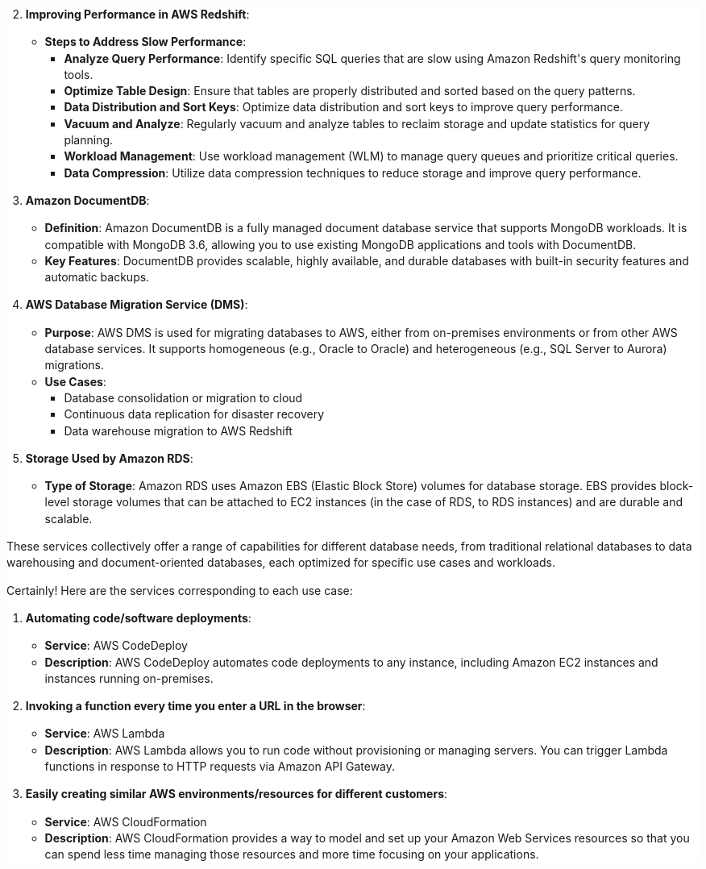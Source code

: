 2. **Improving Performance in AWS Redshift**:
   - **Steps to Address Slow Performance**:
     - **Analyze Query Performance**: Identify specific SQL queries that are slow using Amazon Redshift's query monitoring tools.
     - **Optimize Table Design**: Ensure that tables are properly distributed and sorted based on the query patterns.
     - **Data Distribution and Sort Keys**: Optimize data distribution and sort keys to improve query performance.
     - **Vacuum and Analyze**: Regularly vacuum and analyze tables to reclaim storage and update statistics for query planning.
     - **Workload Management**: Use workload management (WLM) to manage query queues and prioritize critical queries.
     - **Data Compression**: Utilize data compression techniques to reduce storage and improve query performance.

3. **Amazon DocumentDB**:
   - **Definition**: Amazon DocumentDB is a fully managed document database service that supports MongoDB workloads. It is compatible with MongoDB 3.6, allowing you to use existing MongoDB applications and tools with DocumentDB.
   - **Key Features**: DocumentDB provides scalable, highly available, and durable databases with built-in security features and automatic backups.

4. **AWS Database Migration Service (DMS)**:
   - **Purpose**: AWS DMS is used for migrating databases to AWS, either from on-premises environments or from other AWS database services. It supports homogeneous (e.g., Oracle to Oracle) and heterogeneous (e.g., SQL Server to Aurora) migrations.
   - **Use Cases**: 
     - Database consolidation or migration to cloud
     - Continuous data replication for disaster recovery
     - Data warehouse migration to AWS Redshift

5. **Storage Used by Amazon RDS**:
   - **Type of Storage**: Amazon RDS uses Amazon EBS (Elastic Block Store) volumes for database storage. EBS provides block-level storage volumes that can be attached to EC2 instances (in the case of RDS, to RDS instances) and are durable and scalable.

These services collectively offer a range of capabilities for different database needs, from traditional relational databases to data warehousing and document-oriented databases, each optimized for specific use cases and workloads.

Certainly! Here are the services corresponding to each use case:

1. **Automating code/software deployments**:
   - **Service**: AWS CodeDeploy
   - **Description**: AWS CodeDeploy automates code deployments to any instance, including Amazon EC2 instances and instances running on-premises.

2. **Invoking a function every time you enter a URL in the browser**:
   - **Service**: AWS Lambda
   - **Description**: AWS Lambda allows you to run code without provisioning or managing servers. You can trigger Lambda functions in response to HTTP requests via Amazon API Gateway.

3. **Easily creating similar AWS environments/resources for different customers**:
   - **Service**: AWS CloudFormation
   - **Description**: AWS CloudFormation provides a way to model and set up your Amazon Web Services resources so that you can spend less time managing those resources and more time focusing on your applications.
